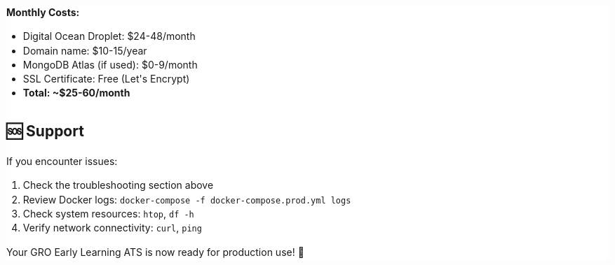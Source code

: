**Monthly Costs:**
- Digital Ocean Droplet: $24-48/month
- Domain name: $10-15/year
- MongoDB Atlas (if used): $0-9/month
- SSL Certificate: Free (Let's Encrypt)
- **Total: ~$25-60/month**

## 🆘 Support

If you encounter issues:
1. Check the troubleshooting section above
2. Review Docker logs: `docker-compose -f docker-compose.prod.yml logs`
3. Check system resources: `htop`, `df -h`
4. Verify network connectivity: `curl`, `ping`

Your GRO Early Learning ATS is now ready for production use! 🎉